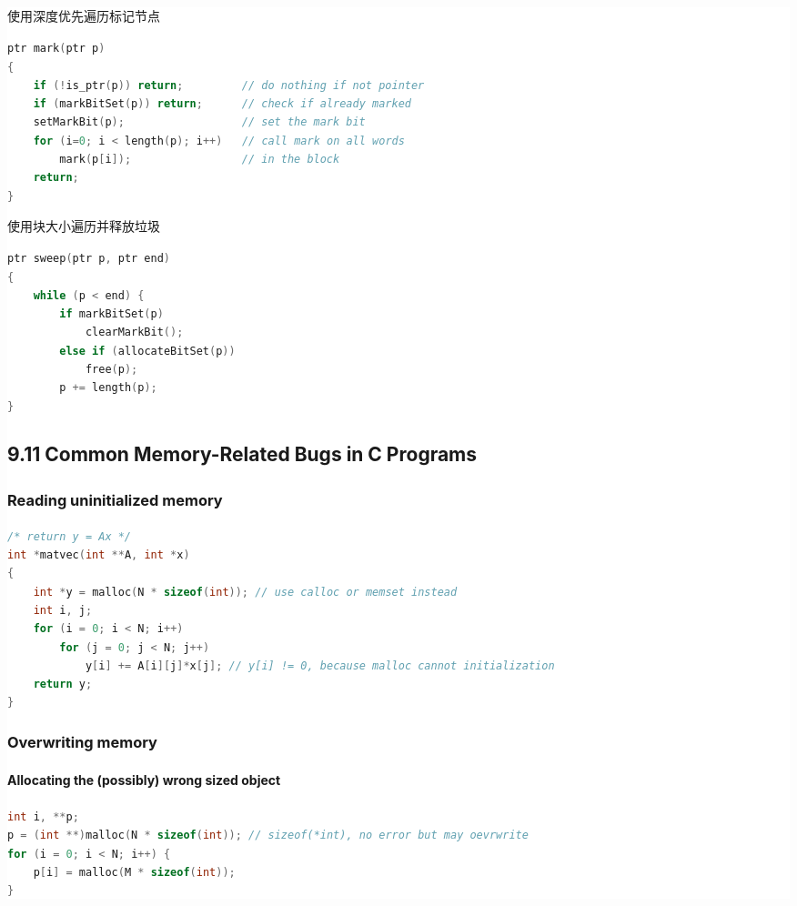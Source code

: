 
使用深度优先遍历标记节点

```c
ptr mark(ptr p) 
{
    if (!is_ptr(p)) return;         // do nothing if not pointer
    if (markBitSet(p)) return;      // check if already marked
    setMarkBit(p);                  // set the mark bit
    for (i=0; i < length(p); i++)   // call mark on all words
        mark(p[i]);                 // in the block
    return;
}      
```

使用块大小遍历并释放垃圾

```c
ptr sweep(ptr p, ptr end) 
{
    while (p < end) {
        if markBitSet(p)
            clearMarkBit();
        else if (allocateBitSet(p)) 
            free(p);
        p += length(p);
}
```

## 9.11 Common Memory-Related Bugs in C Programs

### Reading uninitialized memory

```c
/* return y = Ax */
int *matvec(int **A, int *x) 
{ 
    int *y = malloc(N * sizeof(int)); // use calloc or memset instead
    int i, j;
    for (i = 0; i < N; i++)
        for (j = 0; j < N; j++)
            y[i] += A[i][j]*x[j]; // y[i] != 0, because malloc cannot initialization     
    return y;
}
```

### Overwriting memory

#### Allocating the (possibly) wrong sized object

```c
int i, **p;
p = (int **)malloc(N * sizeof(int)); // sizeof(*int), no error but may oevrwrite
for (i = 0; i < N; i++) {
    p[i] = malloc(M * sizeof(int));
}
```
